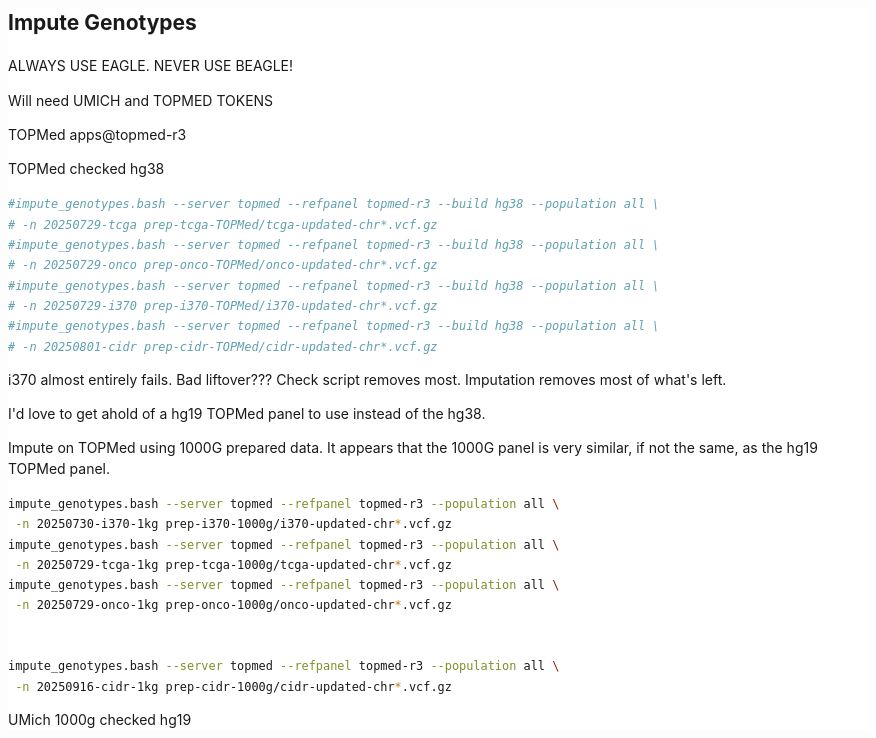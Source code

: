 











##	Impute Genotypes


ALWAYS USE EAGLE. NEVER USE BEAGLE!


Will need UMICH and TOPMED TOKENS

TOPMed apps@topmed-r3



TOPMed checked hg38

```BASH
#impute_genotypes.bash --server topmed --refpanel topmed-r3 --build hg38 --population all \
# -n 20250729-tcga prep-tcga-TOPMed/tcga-updated-chr*.vcf.gz
#impute_genotypes.bash --server topmed --refpanel topmed-r3 --build hg38 --population all \
# -n 20250729-onco prep-onco-TOPMed/onco-updated-chr*.vcf.gz
#impute_genotypes.bash --server topmed --refpanel topmed-r3 --build hg38 --population all \
# -n 20250729-i370 prep-i370-TOPMed/i370-updated-chr*.vcf.gz
#impute_genotypes.bash --server topmed --refpanel topmed-r3 --build hg38 --population all \
# -n 20250801-cidr prep-cidr-TOPMed/cidr-updated-chr*.vcf.gz
```

i370 almost entirely fails. Bad liftover??? Check script removes most. Imputation removes most of what's left.

I'd love to get ahold of a hg19 TOPMed panel to use instead of the hg38.




Impute on TOPMed using 1000G prepared data.
It appears that the 1000G panel is very similar, if not the same, as the hg19 TOPMed panel.

```BASH
impute_genotypes.bash --server topmed --refpanel topmed-r3 --population all \
 -n 20250730-i370-1kg prep-i370-1000g/i370-updated-chr*.vcf.gz
impute_genotypes.bash --server topmed --refpanel topmed-r3 --population all \
 -n 20250729-tcga-1kg prep-tcga-1000g/tcga-updated-chr*.vcf.gz
impute_genotypes.bash --server topmed --refpanel topmed-r3 --population all \
 -n 20250729-onco-1kg prep-onco-1000g/onco-updated-chr*.vcf.gz


impute_genotypes.bash --server topmed --refpanel topmed-r3 --population all \
 -n 20250916-cidr-1kg prep-cidr-1000g/cidr-updated-chr*.vcf.gz
```




UMich 1000g checked hg19
